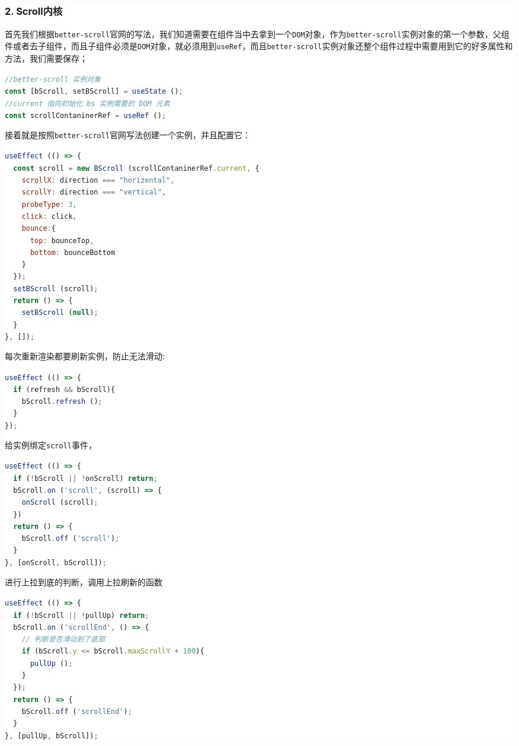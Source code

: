### 2. Scroll内核
首先我们根据`better-scroll`官网的写法，我们知道需要在组件当中去拿到一个`DOM`对象，作为`better-scroll`实例对象的第一个参数，父组件或者去子组件，而且子组件必须是`DOM`对象，就必须用到`useRef`，而且`better-scroll`实例对象还整个组件过程中需要用到它的好多属性和方法，我们需要保存；

```javascript
//better-scroll 实例对象
const [bScroll, setBScroll] = useState ();
//current 指向初始化 bs 实例需要的 DOM 元素 
const scrollContaninerRef = useRef ();
```

接着就是按照`better-scroll`官网写法创建一个实例，并且配置它：
```javascript
useEffect (() => {
  const scroll = new BScroll (scrollContaninerRef.current, {
    scrollX: direction === "horizental",
    scrollY: direction === "vertical",
    probeType: 3,
    click: click,
    bounce:{
      top: bounceTop,
      bottom: bounceBottom
    }
  });
  setBScroll (scroll);
  return () => {
    setBScroll (null);
  }
}, []);
```

每次重新渲染都要刷新实例，防止无法滑动:
```javascript
useEffect (() => {
  if (refresh && bScroll){
    bScroll.refresh ();
  }
});
```

给实例绑定`scroll`事件，
```javascript
useEffect (() => {
  if (!bScroll || !onScroll) return;
  bScroll.on ('scroll', (scroll) => {
    onScroll (scroll);
  })
  return () => {
    bScroll.off ('scroll');
  }
}, [onScroll, bScroll]);
```

进行上拉到底的判断，调用上拉刷新的函数
```javascript
useEffect (() => {
  if (!bScroll || !pullUp) return;
  bScroll.on ('scrollEnd', () => {
    // 判断是否滑动到了底部
    if (bScroll.y <= bScroll.maxScrollY + 100){
      pullUp ();
    }
  });
  return () => {
    bScroll.off ('scrollEnd');
  }
}, [pullUp, bScroll]);
```